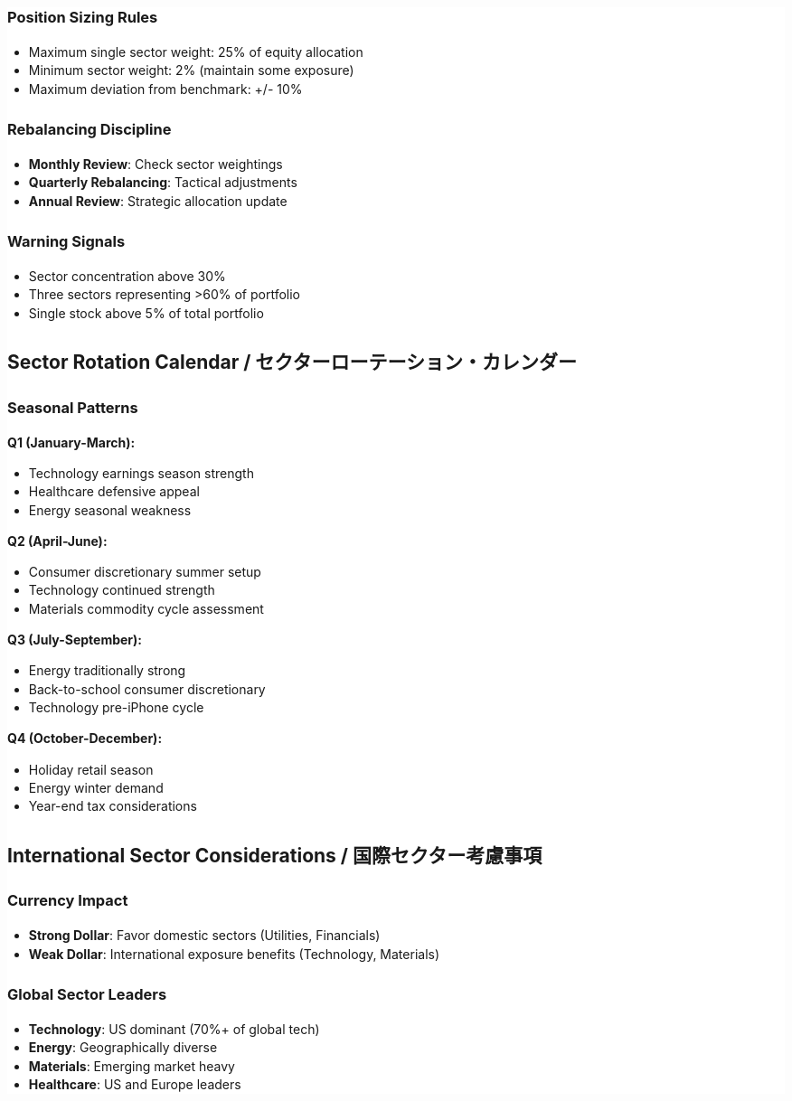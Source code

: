 ### Position Sizing Rules
- Maximum single sector weight: 25% of equity allocation
- Minimum sector weight: 2% (maintain some exposure)
- Maximum deviation from benchmark: +/- 10%

### Rebalancing Discipline
- **Monthly Review**: Check sector weightings
- **Quarterly Rebalancing**: Tactical adjustments
- **Annual Review**: Strategic allocation update

### Warning Signals
- Sector concentration above 30%
- Three sectors representing >60% of portfolio
- Single stock above 5% of total portfolio

## Sector Rotation Calendar / セクターローテーション・カレンダー

### Seasonal Patterns
**Q1 (January-March):**
- Technology earnings season strength
- Healthcare defensive appeal
- Energy seasonal weakness

**Q2 (April-June):**
- Consumer discretionary summer setup
- Technology continued strength
- Materials commodity cycle assessment

**Q3 (July-September):**
- Energy traditionally strong
- Back-to-school consumer discretionary
- Technology pre-iPhone cycle

**Q4 (October-December):**
- Holiday retail season
- Energy winter demand
- Year-end tax considerations

## International Sector Considerations / 国際セクター考慮事項

### Currency Impact
- **Strong Dollar**: Favor domestic sectors (Utilities, Financials)
- **Weak Dollar**: International exposure benefits (Technology, Materials)

### Global Sector Leaders
- **Technology**: US dominant (70%+ of global tech)
- **Energy**: Geographically diverse
- **Materials**: Emerging market heavy
- **Healthcare**: US and Europe leaders
